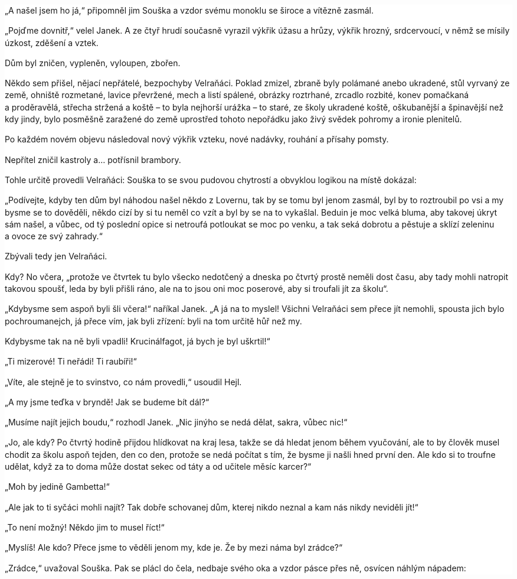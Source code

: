 „A našel jsem ho já,“ připomněl jim Souška a vzdor svému monoklu se široce a vítězně zasmál.

„Pojďme dovnitř,“ velel Janek. A ze čtyř hrudí současně vyrazil výkřik úžasu a hrůzy, výkřik hrozný, srdcervoucí, v němž se mísily úzkost, zděšení a vztek.

Dům byl zničen, vypleněn, vyloupen, zbořen.

Někdo sem přišel, nějací nepřátelé, bezpochyby Velraňáci. Poklad zmizel, zbraně byly polámané anebo ukradené, stůl vyrvaný ze země, ohniště rozmetané, lavice převržené, mech a listí spálené, obrázky roztrhané, zrcadlo rozbité, konev pomačkaná a proděravělá, střecha stržená a koště – to byla nejhorší urážka – to staré, ze školy ukradené koště, oškubanější a špinavější než kdy jindy, bylo posměšně zaražené do země uprostřed tohoto nepořádku jako živý svědek pohromy a ironie plenitelů.

Po každém novém objevu následoval nový výkřik vzteku, nové nadávky, rouhání a přísahy pomsty.

Nepřítel zničil kastroly a… potřísnil brambory.

Tohle určitě provedli Velraňáci: Souška to se svou pudovou chytrostí a obvyklou logikou na místě dokázal:

„Podívejte, kdyby ten dům byl náhodou našel někdo z Lovernu, tak by se tomu byl jenom zasmál, byl by to roztroubil po vsi a my bysme se to dověděli, někdo cizí by si tu neměl co vzít a byl by se na to vykašlal. Beduin je moc velká bluma, aby takovej úkryt sám našel, a vůbec, od tý poslední opice si netroufá potloukat se moc po venku, a tak seká dobrotu a pěstuje a sklízí zeleninu a ovoce ze svý zahrady.“

Zbývali tedy jen Velraňáci.

Kdy? No včera, „protože ve čtvrtek tu bylo všecko nedotčený a dneska po čtvrtý prostě neměli dost času, aby tady mohli natropit takovou spoušť, leda by byli přišli ráno, ale na to jsou oni moc poserové, aby si troufali jít za školu“.

„Kdybysme sem aspoň byli šli včera!“ naříkal Janek. „A já na to myslel! Všichni Velraňáci sem přece jít nemohli, spousta jich bylo pochroumanejch, já přece vím, jak byli zřízení: byli na tom určitě hůř než my.

Kdybysme tak na ně byli vpadli! Krucinálfagot, já bych je byl uškrtil!“

„Ti mizerové! Ti neřádi! Ti raubíři!“

„Víte, ale stejně je to svinstvo, co nám provedli,“ usoudil Hejl.

„A my jsme teďka v bryndě! Jak se budeme bít dál?“

„Musíme najít jejich boudu,“ rozhodl Janek. „Nic jinýho se nedá dělat, sakra, vůbec nic!“

„Jo, ale kdy? Po čtvrtý hodině přijdou hlídkovat na kraj lesa, takže se dá hledat jenom během vyučování, ale to by člověk musel chodit za školu aspoň tejden, den co den, protože se nedá počítat s tím, že bysme ji našli hned první den. Ale kdo si to troufne udělat, když za to doma může dostat sekec od táty a od učitele měsíc karcer?“

„Moh by jedině Gambetta!“

„Ale jak to ti syčáci mohli najít? Tak dobře schovanej dům, kterej nikdo neznal a kam nás nikdy neviděli jít!“

„To není možný! Někdo jim to musel říct!“

„Myslíš! Ale kdo? Přece jsme to věděli jenom my, kde je. Že by mezi náma byl zrádce?“

„Zrádce,“ uvažoval Souška. Pak se plácl do čela, nedbaje svého oka a vzdor pásce přes ně, osvícen náhlým nápadem:
